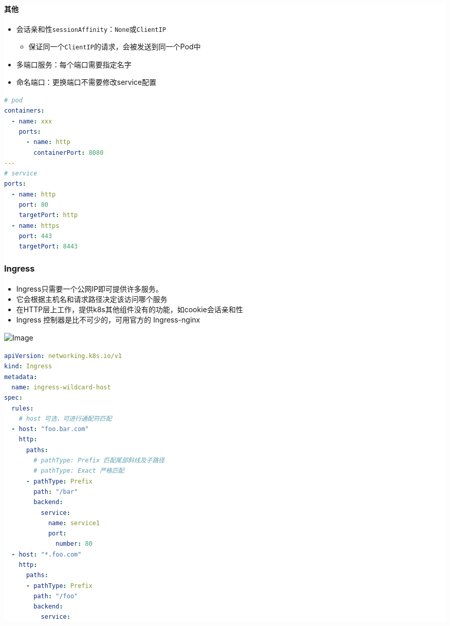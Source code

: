 

#### 其他

- 会话亲和性`sessionAffinity`：`None`或`ClientIP`

  - 保证同一个`ClientIP`的请求，会被发送到同一个Pod中

- 多端口服务：每个端口需要指定名字

- 命名端口：更换端口不需要修改service配置

```yaml
# pod
containers:
  - name: xxx
  	ports:
  	  - name: http
  	  	containerPort: 8080
---
# service
ports:
  - name: http
  	port: 80
   	targetPort: http
  - name: https
   	port: 443
   	targetPort: 8443
```

  

### Ingress

- Ingress只需要一个公网IP即可提供许多服务。
- 它会根据主机名和请求路径决定该访问哪个服务
- 在HTTP层上工作，提供k8s其他组件没有的功能，如cookie会话亲和性
- Ingress 控制器是比不可少的，可用官方的 Ingress-nginx

![Image](https://mmbiz.qpic.cn/mmbiz_png/FE4VibF0SjfPRHpZDxMSOWXYXJMTEgSroZMy5yOhB1gVFun7M5jclp4ticUubOqhD1KoXKqqaLuxW5BBI5Zd41JQ/640?wx_fmt=png&tp=webp&wxfrom=5&wx_lazy=1&wx_co=1)

```yaml
apiVersion: networking.k8s.io/v1
kind: Ingress
metadata:
  name: ingress-wildcard-host
spec:
  rules:
    # host 可选，可进行通配符匹配
  - host: "foo.bar.com"
    http:
      paths:
      	# pathType: Prefix 匹配尾部斜线及子路径
      	# pathType: Exact 严格匹配
      - pathType: Prefix
        path: "/bar"
        backend:
          service:
            name: service1
            port:
              number: 80
  - host: "*.foo.com"
    http:
      paths:
      - pathType: Prefix
        path: "/foo"
        backend:
          service:
```